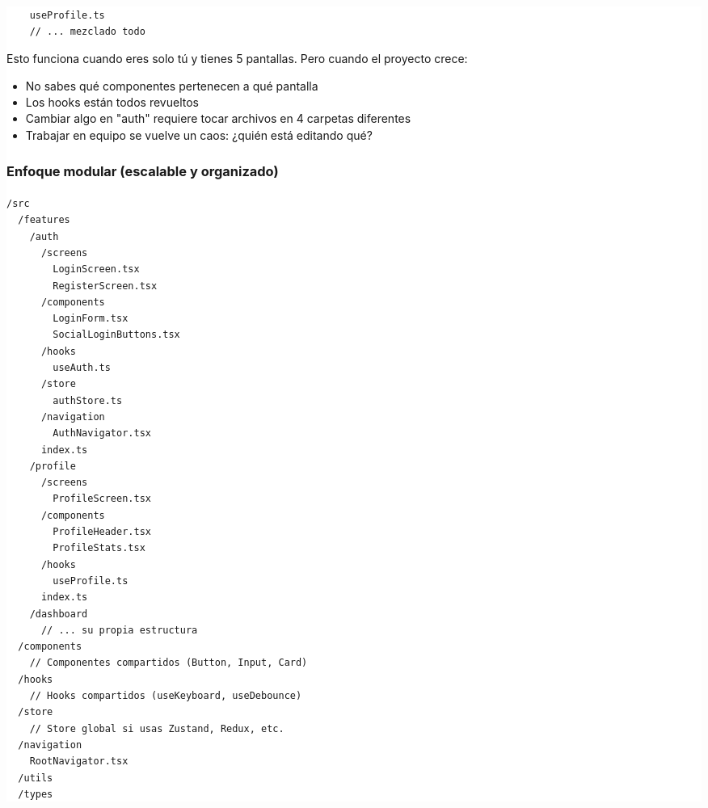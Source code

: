 ```text
    useProfile.ts
    // ... mezclado todo
```

Esto funciona cuando eres solo tú y tienes 5 pantallas. Pero cuando el proyecto crece:
- No sabes qué componentes pertenecen a qué pantalla
- Los hooks están todos revueltos
- Cambiar algo en "auth" requiere tocar archivos en 4 carpetas diferentes
- Trabajar en equipo se vuelve un caos: ¿quién está editando qué?

### Enfoque modular (escalable y organizado)

```text
/src
  /features
    /auth
      /screens
        LoginScreen.tsx
        RegisterScreen.tsx
      /components
        LoginForm.tsx
        SocialLoginButtons.tsx
      /hooks
        useAuth.ts
      /store
        authStore.ts
      /navigation
        AuthNavigator.tsx
      index.ts
    /profile
      /screens
        ProfileScreen.tsx
      /components
        ProfileHeader.tsx
        ProfileStats.tsx
      /hooks
        useProfile.ts
      index.ts
    /dashboard
      // ... su propia estructura
  /components
    // Componentes compartidos (Button, Input, Card)
  /hooks
    // Hooks compartidos (useKeyboard, useDebounce)
  /store
    // Store global si usas Zustand, Redux, etc.
  /navigation
    RootNavigator.tsx
  /utils
  /types
```
